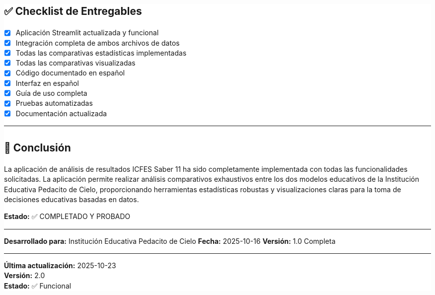 
## ✅ Checklist de Entregables

- [x] Aplicación Streamlit actualizada y funcional
- [x] Integración completa de ambos archivos de datos
- [x] Todas las comparativas estadísticas implementadas
- [x] Todas las comparativas visualizadas
- [x] Código documentado en español
- [x] Interfaz en español
- [x] Guía de uso completa
- [x] Pruebas automatizadas
- [x] Documentación actualizada

---

## 🎉 Conclusión

La aplicación de análisis de resultados ICFES Saber 11 ha sido completamente implementada con todas las funcionalidades solicitadas. La aplicación permite realizar análisis comparativos exhaustivos entre los dos modelos educativos de la Institución Educativa Pedacito de Cielo, proporcionando herramientas estadísticas robustas y visualizaciones claras para la toma de decisiones educativas basadas en datos.

**Estado:** ✅ COMPLETADO Y PROBADO

---

**Desarrollado para:** Institución Educativa Pedacito de Cielo
**Fecha:** 2025-10-16
**Versión:** 1.0 Completa


---

**Última actualización:** 2025-10-23  
**Versión:** 2.0  
**Estado:** ✅ Funcional
